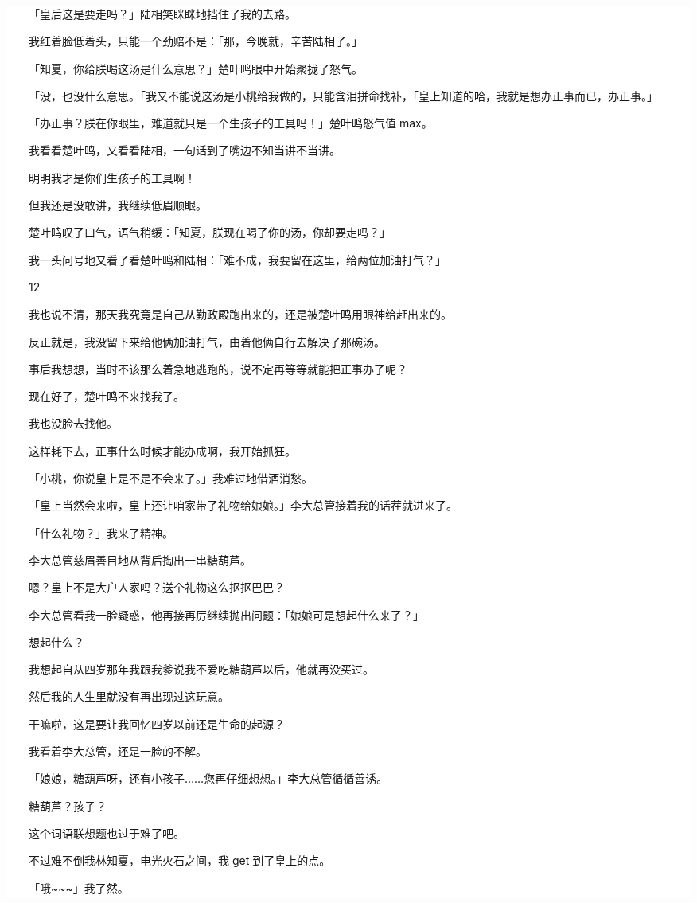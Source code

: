 &emsp;&emsp;「皇后这是要走吗？」陆相笑眯眯地挡住了我的去路。  
  
&emsp;&emsp;我红着脸低着头，只能一个劲赔不是：「那，今晚就，辛苦陆相了。」  
  
&emsp;&emsp;「知夏，你给朕喝这汤是什么意思？」楚叶鸣眼中开始聚拢了怒气。  
  
&emsp;&emsp;「没，也没什么意思。「我又不能说这汤是小桃给我做的，只能含泪拼命找补，「皇上知道的哈，我就是想办正事而已，办正事。」  
  
&emsp;&emsp;「办正事？朕在你眼里，难道就只是一个生孩子的工具吗！」楚叶鸣怒气值 max。  
  
&emsp;&emsp;我看看楚叶鸣，又看看陆相，一句话到了嘴边不知当讲不当讲。  
  
&emsp;&emsp;明明我才是你们生孩子的工具啊！  
  
&emsp;&emsp;但我还是没敢讲，我继续低眉顺眼。  
  
&emsp;&emsp;楚叶鸣叹了口气，语气稍缓：「知夏，朕现在喝了你的汤，你却要走吗？」  
  
&emsp;&emsp;我一头问号地又看了看楚叶鸣和陆相：「难不成，我要留在这里，给两位加油打气？」  
  
&emsp;&emsp;12  
  
&emsp;&emsp;我也说不清，那天我究竟是自己从勤政殿跑出来的，还是被楚叶鸣用眼神给赶出来的。  
  
&emsp;&emsp;反正就是，我没留下来给他俩加油打气，由着他俩自行去解决了那碗汤。  
  
&emsp;&emsp;事后我想想，当时不该那么着急地逃跑的，说不定再等等就能把正事办了呢？  
  
&emsp;&emsp;现在好了，楚叶鸣不来找我了。  
  
&emsp;&emsp;我也没脸去找他。  
  
&emsp;&emsp;这样耗下去，正事什么时候才能办成啊，我开始抓狂。  
  
&emsp;&emsp;「小桃，你说皇上是不是不会来了。」我难过地借酒消愁。  
  
&emsp;&emsp;「皇上当然会来啦，皇上还让咱家带了礼物给娘娘。」李大总管接着我的话茬就进来了。  
  
&emsp;&emsp;「什么礼物？」我来了精神。  
  
&emsp;&emsp;李大总管慈眉善目地从背后掏出一串糖葫芦。  
  
&emsp;&emsp;嗯？皇上不是大户人家吗？送个礼物这么抠抠巴巴？  
  
&emsp;&emsp;李大总管看我一脸疑惑，他再接再厉继续抛出问题：「娘娘可是想起什么来了？」  
  
&emsp;&emsp;想起什么？  
  
&emsp;&emsp;我想起自从四岁那年我跟我爹说我不爱吃糖葫芦以后，他就再没买过。  
  
&emsp;&emsp;然后我的人生里就没有再出现过这玩意。  
  
&emsp;&emsp;干嘛啦，这是要让我回忆四岁以前还是生命的起源？  
  
&emsp;&emsp;我看着李大总管，还是一脸的不解。  
  
&emsp;&emsp;「娘娘，糖葫芦呀，还有小孩子……您再仔细想想。」李大总管循循善诱。  
  
&emsp;&emsp;糖葫芦？孩子？  
  
&emsp;&emsp;这个词语联想题也过于难了吧。  
  
&emsp;&emsp;不过难不倒我林知夏，电光火石之间，我 get 到了皇上的点。  
  
&emsp;&emsp;「哦~~~」我了然。  
  